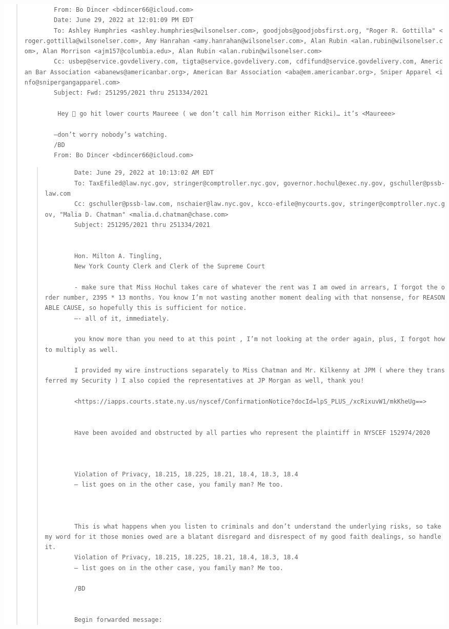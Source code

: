 >             From: Bo Dincer <bdincer66@icloud.com>
>             Date: June 29, 2022 at 12:01:09 PM EDT
>             To: Ashley Humphries <ashley.humphries@wilsonelser.com>, goodjobs@goodjobsfirst.org, "Roger R. Gottilla" <roger.gottilla@wilsonelser.com>, Amy Hanrahan <amy.hanrahan@wilsonelser.com>, Alan Rubin <alan.rubin@wilsonelser.com>, Alan Morrison <ajm157@columbia.edu>, Alan Rubin <alan.rubin@wilsonelser.com>
>             Cc: usbep@service.govdelivery.com, tigta@service.govdelivery.com, cdfifund@service.govdelivery.com, American Bar Association <abanews@americanbar.org>, American Bar Association <aba@em.americanbar.org>, Sniper Apparel <info@snipergangapparel.com>
>             Subject: Fwd: 251295/2021 thru 251334/2021
>
>             ﻿ Hey 👋 go hit lower courts Maureee ( we don’t call him Morrison either Ricki)… it’s <Maureee>
>                   
>             —don’t worry nobody’s watching.
>             /BD
>             From: Bo Dincer <bdincer66@icloud.com>
>>             Date: June 29, 2022 at 10:13:02 AM EDT
>>             To: TaxEfiled@law.nyc.gov, stringer@comptroller.nyc.gov, governor.hochul@exec.ny.gov, gschuller@pssb-law.com
>>             Cc: gschuller@pssb-law.com, nschaier@law.nyc.gov, kcco-efile@nycourts.gov, stringer@comptroller.nyc.gov, "Malia D. Chatman" <malia.d.chatman@chase.com>
>>             Subject: 251295/2021 thru 251334/2021
>>
>>             ﻿
>>             Hon. Milton A. Tingling, 
>>             New York County Clerk and Clerk of the Supreme Court
>>
>>             - make sure that Miss Hochul takes care of whatever the rent was I am owed in arrears, I forgot the order number, 2395 * 13 months. You know I’m not wasting another moment dealing with that nonsense, for REASONABLE CAUSE, so hopefully this is sufficient for notice.
>>             —- all of it, immediately. 
>>
>>             you know more than you need to at this point , I’m not looking at the order again, plus, I forgot how to multiply as well.
>>                  
>>             I provided my wire instructions separately to Miss Chatman and Mr. Kilkenny at JPM ( where they transferred my Security ) I also copied the representatives at JP Morgan as well, thank you!
>>
>>             <https://iapps.courts.state.ny.us/nyscef/ConfirmationNotice?docId=lpS_PLUS_/xcRixuvW1/mkKheUg==>
>>
>>
>>             Have been avoided and obstructed by all parties who represent the plaintiff in NYSCEF 152974/2020
>>
>>
>>
>>             Violation of Privacy, 18.215, 18.225, 18.21, 18.4, 18.3, 18.4
>>             — list goes on in the other case, you family man? Me too.
>>
>>
>>
>>             This is what happens when you listen to criminals and don’t understand the underlying risks, so take my word for it those monies owed are a blatant disregard and disrespect of my good faith dealings, so handle it. 
>>             Violation of Privacy, 18.215, 18.225, 18.21, 18.4, 18.3, 18.4
>>             — list goes on in the other case, you family man? Me too.
>>
>>             /BD
>>
>>
>>             Begin forwarded message:
